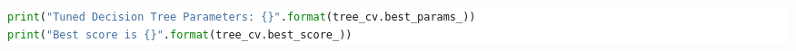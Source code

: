 ```python
print("Tuned Decision Tree Parameters: {}".format(tree_cv.best_params_))
print("Best score is {}".format(tree_cv.best_score_))
```

